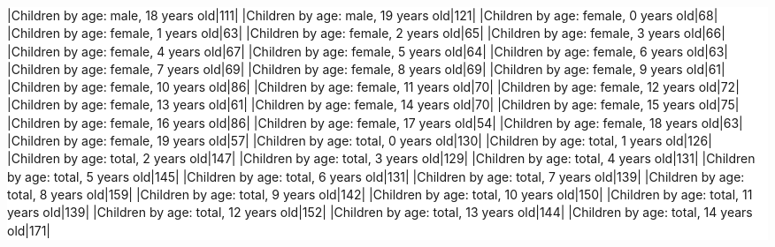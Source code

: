 |Children by age: male, 18 years old|111|
|Children by age: male, 19 years old|121|
|Children by age: female, 0 years old|68|
|Children by age: female, 1 years old|63|
|Children by age: female, 2 years old|65|
|Children by age: female, 3 years old|66|
|Children by age: female, 4 years old|67|
|Children by age: female, 5 years old|64|
|Children by age: female, 6 years old|63|
|Children by age: female, 7 years old|69|
|Children by age: female, 8 years old|69|
|Children by age: female, 9 years old|61|
|Children by age: female, 10 years old|86|
|Children by age: female, 11 years old|70|
|Children by age: female, 12 years old|72|
|Children by age: female, 13 years old|61|
|Children by age: female, 14 years old|70|
|Children by age: female, 15 years old|75|
|Children by age: female, 16 years old|86|
|Children by age: female, 17 years old|54|
|Children by age: female, 18 years old|63|
|Children by age: female, 19 years old|57|
|Children by age: total, 0 years old|130|
|Children by age: total, 1 years old|126|
|Children by age: total, 2 years old|147|
|Children by age: total, 3 years old|129|
|Children by age: total, 4 years old|131|
|Children by age: total, 5 years old|145|
|Children by age: total, 6 years old|131|
|Children by age: total, 7 years old|139|
|Children by age: total, 8 years old|159|
|Children by age: total, 9 years old|142|
|Children by age: total, 10 years old|150|
|Children by age: total, 11 years old|139|
|Children by age: total, 12 years old|152|
|Children by age: total, 13 years old|144|
|Children by age: total, 14 years old|171|
